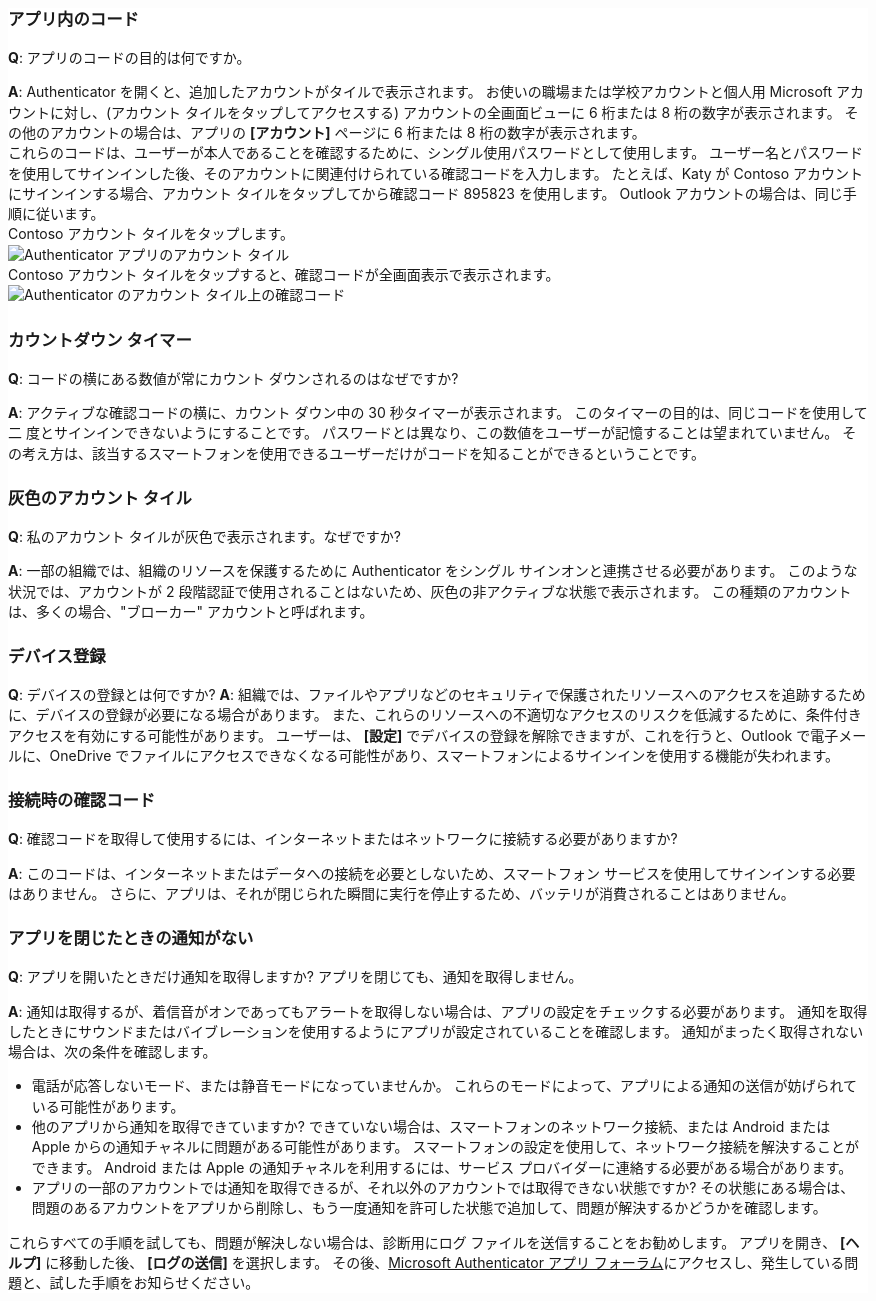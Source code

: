 ### <a name="codes-in-the-app"></a>アプリ内のコード

**Q**: アプリのコードの目的は何ですか。

**A**: Authenticator を開くと、追加したアカウントがタイルで表示されます。 お使いの職場または学校アカウントと個人用 Microsoft アカウントに対し、(アカウント タイルをタップしてアクセスする) アカウントの全画面ビューに 6 桁または 8 桁の数字が表示されます。 その他のアカウントの場合は、アプリの **[アカウント]** ページに 6 桁または 8 桁の数字が表示されます。<br>これらのコードは、ユーザーが本人であることを確認するために、シングル使用パスワードとして使用します。 ユーザー名とパスワードを使用してサインインした後、そのアカウントに関連付けられている確認コードを入力します。 たとえば、Katy が Contoso アカウントにサインインする場合、アカウント タイルをタップしてから確認コード 895823 を使用します。 Outlook アカウントの場合は、同じ手順に従います。<br>Contoso アカウント タイルをタップします。<br>![Authenticator アプリのアカウント タイル](media/user-help-auth-app-faq/katy-signin.png)<br>Contoso アカウント タイルをタップすると、確認コードが全画面表示で表示されます。<br>![Authenticator のアカウント タイル上の確認コード](media/user-help-auth-app-faq/verification-code.png)

### <a name="countdown-timer"></a>カウントダウン タイマー

**Q**: コードの横にある数値が常にカウント ダウンされるのはなぜですか?

**A**: アクティブな確認コードの横に、カウント ダウン中の 30 秒タイマーが表示されます。 このタイマーの目的は、同じコードを使用して 二 度とサインインできないようにすることです。 パスワードとは異なり、この数値をユーザーが記憶することは望まれていません。 その考え方は、該当するスマートフォンを使用できるユーザーだけがコードを知ることができるということです。

### <a name="grayed-account-tile"></a>灰色のアカウント タイル

**Q**: 私のアカウント タイルが灰色で表示されます。なぜですか?

**A**: 一部の組織では、組織のリソースを保護するために Authenticator をシングル サインオンと連携させる必要があります。 このような状況では、アカウントが 2 段階認証で使用されることはないため、灰色の非アクティブな状態で表示されます。 この種類のアカウントは、多くの場合、"ブローカー" アカウントと呼ばれます。

### <a name="device-registration"></a>デバイス登録

**Q**: デバイスの登録とは何ですか?
**A**: 組織では、ファイルやアプリなどのセキュリティで保護されたリソースへのアクセスを追跡するために、デバイスの登録が必要になる場合があります。 また、これらのリソースへの不適切なアクセスのリスクを低減するために、条件付きアクセスを有効にする可能性があります。 ユーザーは、 **[設定]** でデバイスの登録を解除できますが、これを行うと、Outlook で電子メールに、OneDrive でファイルにアクセスできなくなる可能性があり、スマートフォンによるサインインを使用する機能が失われます。

### <a name="verification-codes-when-connected"></a>接続時の確認コード

**Q**: 確認コードを取得して使用するには、インターネットまたはネットワークに接続する必要がありますか?

**A**: このコードは、インターネットまたはデータへの接続を必要としないため、スマートフォン サービスを使用してサインインする必要はありません。 さらに、アプリは、それが閉じられた瞬間に実行を停止するため、バッテリが消費されることはありません。

### <a name="no-notifications-when-app-is-closed"></a>アプリを閉じたときの通知がない

**Q**: アプリを開いたときだけ通知を取得しますか? アプリを閉じても、通知を取得しません。

**A**: 通知は取得するが、着信音がオンであってもアラートを取得しない場合は、アプリの設定をチェックする必要があります。 通知を取得したときにサウンドまたはバイブレーションを使用するようにアプリが設定されていることを確認します。 通知がまったく取得されない場合は、次の条件を確認します。<ul><li>電話が応答しないモード、または静音モードになっていませんか。 これらのモードによって、アプリによる通知の送信が妨げられている可能性があります。</li><li>他のアプリから通知を取得できていますか? できていない場合は、スマートフォンのネットワーク接続、または Android または Apple からの通知チャネルに問題がある可能性があります。 スマートフォンの設定を使用して、ネットワーク接続を解決することができます。 Android または Apple の通知チャネルを利用するには、サービス プロバイダーに連絡する必要がある場合があります。</li><li>アプリの一部のアカウントでは通知を取得できるが、それ以外のアカウントでは取得できない状態ですか? その状態にある場合は、問題のあるアカウントをアプリから削除し、もう一度通知を許可した状態で追加して、問題が解決するかどうかを確認します。</li></ul>これらすべての手順を試しても、問題が解決しない場合は、診断用にログ ファイルを送信することをお勧めします。 アプリを開き、 **[ヘルプ]** に移動した後、 **[ログの送信]** を選択します。 その後、[Microsoft Authenticator アプリ フォーラム](https://social.technet.microsoft.com/Forums/en-US/home?forum=MicrosoftAuthenticatorApp)にアクセスし、発生している問題と、試した手順をお知らせください。
